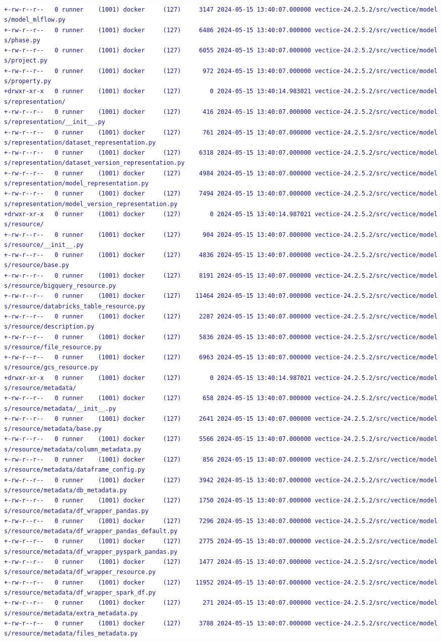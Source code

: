 ```diff
+-rw-r--r--   0 runner    (1001) docker     (127)     3147 2024-05-15 13:40:07.000000 vectice-24.2.5.2/src/vectice/models/model_mlflow.py
+-rw-r--r--   0 runner    (1001) docker     (127)     6486 2024-05-15 13:40:07.000000 vectice-24.2.5.2/src/vectice/models/phase.py
+-rw-r--r--   0 runner    (1001) docker     (127)     6055 2024-05-15 13:40:07.000000 vectice-24.2.5.2/src/vectice/models/project.py
+-rw-r--r--   0 runner    (1001) docker     (127)      972 2024-05-15 13:40:07.000000 vectice-24.2.5.2/src/vectice/models/property.py
+drwxr-xr-x   0 runner    (1001) docker     (127)        0 2024-05-15 13:40:14.983021 vectice-24.2.5.2/src/vectice/models/representation/
+-rw-r--r--   0 runner    (1001) docker     (127)      416 2024-05-15 13:40:07.000000 vectice-24.2.5.2/src/vectice/models/representation/__init__.py
+-rw-r--r--   0 runner    (1001) docker     (127)      761 2024-05-15 13:40:07.000000 vectice-24.2.5.2/src/vectice/models/representation/dataset_representation.py
+-rw-r--r--   0 runner    (1001) docker     (127)     6318 2024-05-15 13:40:07.000000 vectice-24.2.5.2/src/vectice/models/representation/dataset_version_representation.py
+-rw-r--r--   0 runner    (1001) docker     (127)     4984 2024-05-15 13:40:07.000000 vectice-24.2.5.2/src/vectice/models/representation/model_representation.py
+-rw-r--r--   0 runner    (1001) docker     (127)     7494 2024-05-15 13:40:07.000000 vectice-24.2.5.2/src/vectice/models/representation/model_version_representation.py
+drwxr-xr-x   0 runner    (1001) docker     (127)        0 2024-05-15 13:40:14.987021 vectice-24.2.5.2/src/vectice/models/resource/
+-rw-r--r--   0 runner    (1001) docker     (127)      904 2024-05-15 13:40:07.000000 vectice-24.2.5.2/src/vectice/models/resource/__init__.py
+-rw-r--r--   0 runner    (1001) docker     (127)     4836 2024-05-15 13:40:07.000000 vectice-24.2.5.2/src/vectice/models/resource/base.py
+-rw-r--r--   0 runner    (1001) docker     (127)     8191 2024-05-15 13:40:07.000000 vectice-24.2.5.2/src/vectice/models/resource/bigquery_resource.py
+-rw-r--r--   0 runner    (1001) docker     (127)    11464 2024-05-15 13:40:07.000000 vectice-24.2.5.2/src/vectice/models/resource/databricks_table_resource.py
+-rw-r--r--   0 runner    (1001) docker     (127)     2287 2024-05-15 13:40:07.000000 vectice-24.2.5.2/src/vectice/models/resource/description.py
+-rw-r--r--   0 runner    (1001) docker     (127)     5836 2024-05-15 13:40:07.000000 vectice-24.2.5.2/src/vectice/models/resource/file_resource.py
+-rw-r--r--   0 runner    (1001) docker     (127)     6963 2024-05-15 13:40:07.000000 vectice-24.2.5.2/src/vectice/models/resource/gcs_resource.py
+drwxr-xr-x   0 runner    (1001) docker     (127)        0 2024-05-15 13:40:14.987021 vectice-24.2.5.2/src/vectice/models/resource/metadata/
+-rw-r--r--   0 runner    (1001) docker     (127)      658 2024-05-15 13:40:07.000000 vectice-24.2.5.2/src/vectice/models/resource/metadata/__init__.py
+-rw-r--r--   0 runner    (1001) docker     (127)     2641 2024-05-15 13:40:07.000000 vectice-24.2.5.2/src/vectice/models/resource/metadata/base.py
+-rw-r--r--   0 runner    (1001) docker     (127)     5566 2024-05-15 13:40:07.000000 vectice-24.2.5.2/src/vectice/models/resource/metadata/column_metadata.py
+-rw-r--r--   0 runner    (1001) docker     (127)      856 2024-05-15 13:40:07.000000 vectice-24.2.5.2/src/vectice/models/resource/metadata/dataframe_config.py
+-rw-r--r--   0 runner    (1001) docker     (127)     3942 2024-05-15 13:40:07.000000 vectice-24.2.5.2/src/vectice/models/resource/metadata/db_metadata.py
+-rw-r--r--   0 runner    (1001) docker     (127)     1750 2024-05-15 13:40:07.000000 vectice-24.2.5.2/src/vectice/models/resource/metadata/df_wrapper_pandas.py
+-rw-r--r--   0 runner    (1001) docker     (127)     7296 2024-05-15 13:40:07.000000 vectice-24.2.5.2/src/vectice/models/resource/metadata/df_wrapper_pandas_default.py
+-rw-r--r--   0 runner    (1001) docker     (127)     2775 2024-05-15 13:40:07.000000 vectice-24.2.5.2/src/vectice/models/resource/metadata/df_wrapper_pyspark_pandas.py
+-rw-r--r--   0 runner    (1001) docker     (127)     1477 2024-05-15 13:40:07.000000 vectice-24.2.5.2/src/vectice/models/resource/metadata/df_wrapper_resource.py
+-rw-r--r--   0 runner    (1001) docker     (127)    11952 2024-05-15 13:40:07.000000 vectice-24.2.5.2/src/vectice/models/resource/metadata/df_wrapper_spark_df.py
+-rw-r--r--   0 runner    (1001) docker     (127)      271 2024-05-15 13:40:07.000000 vectice-24.2.5.2/src/vectice/models/resource/metadata/extra_metadata.py
+-rw-r--r--   0 runner    (1001) docker     (127)     3788 2024-05-15 13:40:07.000000 vectice-24.2.5.2/src/vectice/models/resource/metadata/files_metadata.py
```